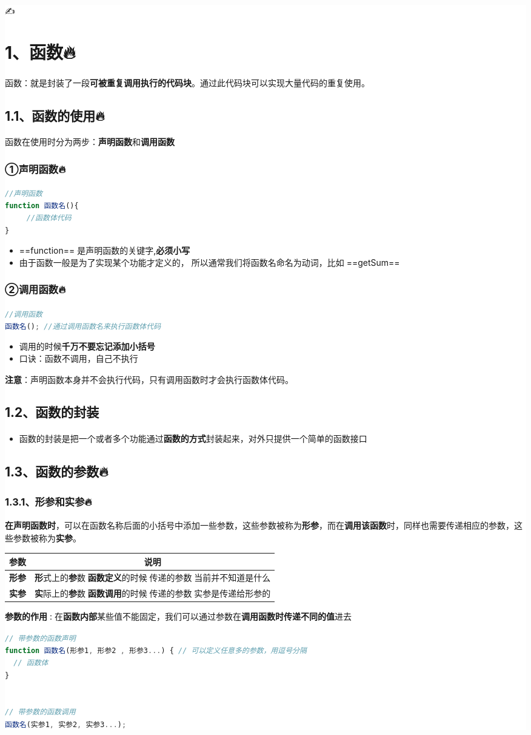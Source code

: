 ✍

# 1、函数🔥

函数：就是封装了一段**可被重复调用执行的代码块**。通过此代码块可以实现大量代码的重复使用。

## 1.1、函数的使用🔥

函数在使用时分为两步：**声明函数**和**调用函数**

### ①声明函数🔥

```js
//声明函数
function 函数名(){
     //函数体代码
}
```

- ==function== 是声明函数的关键字,**必须小写**
- 由于函数一般是为了实现某个功能才定义的， 所以通常我们将函数名命名为动词，比如 ==getSum==

### ②调用函数🔥

```js
//调用函数
函数名(); //通过调用函数名来执行函数体代码
```

- 调用的时候**千万不要忘记添加小括号**
- 口诀：函数不调用，自己不执行

**注意**：声明函数本身并不会执行代码，只有调用函数时才会执行函数体代码。

## 1.2、函数的封装

- 函数的封装是把一个或者多个功能通过**函数的方式**封装起来，对外只提供一个简单的函数接口

## 1.3、函数的参数🔥

### 1.3.1、形参和实参🔥

**在声明函数时**，可以在函数名称后面的小括号中添加一些参数，这些参数被称为**形参**，而在**调用该函数**时，同样也需要传递相应的参数，这些参数被称为**实参**。

| 参数     | 说明                                                         |
| -------- | ------------------------------------------------------------ |
| **形参** | **形**式上的**参**数 **函数定义**的时候  传递的参数 当前并不知道是什么 |
| **实参** | **实**际上的**参**数 **函数调用**的时候 传递的参数 实参是传递给形参的 |

**参数的作用** : 在**函数内部**某些值不能固定，我们可以通过参数在**调用函数时传递不同的值**进去

```javascript
// 带参数的函数声明
function 函数名(形参1, 形参2 , 形参3...) { // 可以定义任意多的参数，用逗号分隔
  // 函数体
}


// 带参数的函数调用
函数名(实参1, 实参2, 实参3...); 
```
